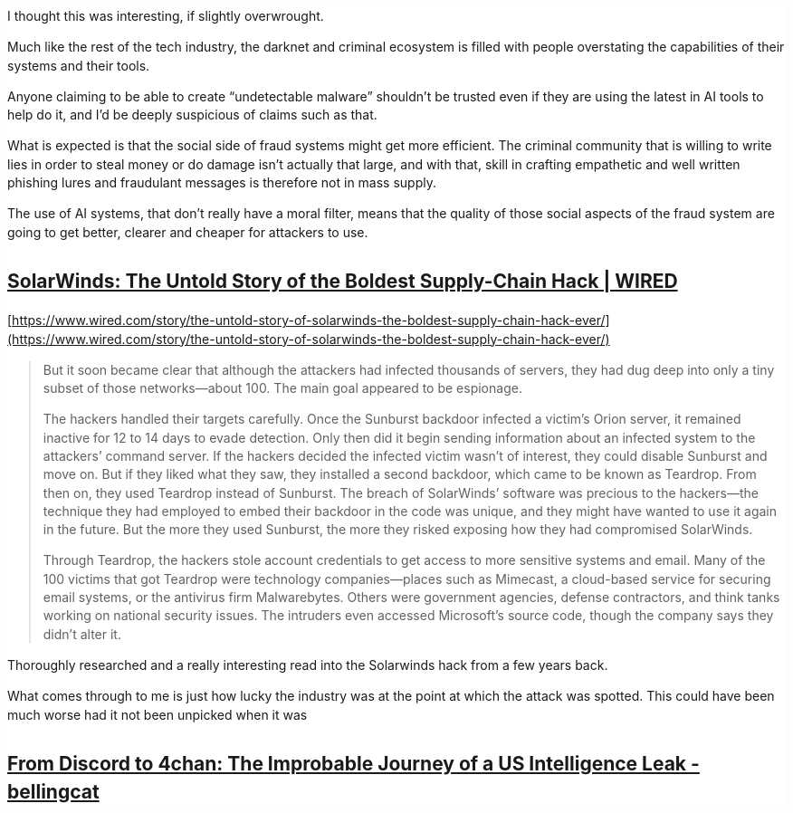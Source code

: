 
I thought this was interesting, if slightly overwrought.

Much like the rest of the tech industry, the darknet and criminal ecosystem is filled with people overstating the capabilities of their systems and their tools.

Anyone claiming to be able to create “undetectable malware” shouldn’t be trusted even if they are using the latest in AI tools to help do it, and I’d be deeply suspicious of claims such as that.

What is expected is that the social side of fraud systems might get more efficient.  The criminal community that is willing to write lies in order to steal money or do damage isn’t actually that large, and with that, skill in crafting empathetic and well written phishing lures and fraudulant messages is therefore not in mass supply.

The use of AI systems, that don’t really have a moral filter, means that the quality of those social aspects of the fraud system are going to get better, clearer and cheaper for attackers to use. 


## [SolarWinds: The Untold Story of the Boldest Supply-Chain Hack | WIRED ](https://www.wired.com/story/the-untold-story-of-solarwinds-the-boldest-supply-chain-hack-ever/)

[https://www.wired.com/story/the-untold-story-of-solarwinds-the-boldest-supply-chain-hack-ever/](https://www.wired.com/story/the-untold-story-of-solarwinds-the-boldest-supply-chain-hack-ever/)

> But it soon became clear that although the attackers had infected thousands of servers, they had dug deep into only a tiny subset of those networks—about 100. The main goal appeared to be espionage.
> 
> The hackers handled their targets carefully. Once the Sunburst backdoor infected a victim’s Orion server, it remained inactive for 12 to 14 days to evade detection. Only then did it begin sending information about an infected system to the attackers’ command server. If the hackers decided the infected victim wasn’t of interest, they could disable Sunburst and move on. But if they liked what they saw, they installed a second backdoor, which came to be known as Teardrop. From then on, they used Teardrop instead of Sunburst. The breach of SolarWinds’ software was precious to the hackers—the technique they had employed to embed their backdoor in the code was unique, and they might have wanted to use it again in the future. But the more they used Sunburst, the more they risked exposing how they had compromised SolarWinds.
> 
> Through Teardrop, the hackers stole account credentials to get access to more sensitive systems and email. Many of the 100 victims that got Teardrop were technology companies—places such as Mimecast, a cloud-based service for securing email systems, or the antivirus firm Malwarebytes. Others were government agencies, defense contractors, and think tanks working on national security issues. The intruders even accessed Microsoft’s source code, though the company says they didn’t alter it.


Thoroughly researched and a really interesting read into the Solarwinds hack from a few years back.

What comes through to me is just how lucky the industry was at the point at which the attack was spotted.  This could have been much worse had it not been unpicked when it was


## [From Discord to 4chan: The Improbable Journey of a US Intelligence Leak - bellingcat ](https://www.bellingcat.com/news/2023/04/09/from-discord-to-4chan-the-improbable-journey-of-a-us-defence-leak/)
